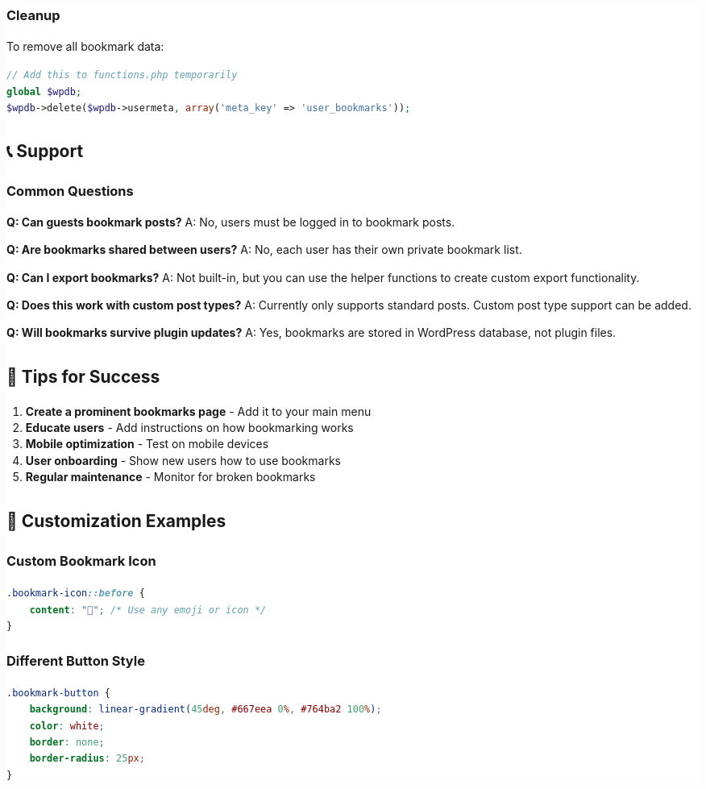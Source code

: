 ### Cleanup
To remove all bookmark data:
```php
// Add this to functions.php temporarily
global $wpdb;
$wpdb->delete($wpdb->usermeta, array('meta_key' => 'user_bookmarks'));
```

## 📞 Support

### Common Questions

**Q: Can guests bookmark posts?**
A: No, users must be logged in to bookmark posts.

**Q: Are bookmarks shared between users?**
A: No, each user has their own private bookmark list.

**Q: Can I export bookmarks?**
A: Not built-in, but you can use the helper functions to create custom export functionality.

**Q: Does this work with custom post types?**
A: Currently only supports standard posts. Custom post type support can be added.

**Q: Will bookmarks survive plugin updates?**
A: Yes, bookmarks are stored in WordPress database, not plugin files.

## 🎯 Tips for Success

1. **Create a prominent bookmarks page** - Add it to your main menu
2. **Educate users** - Add instructions on how bookmarking works  
3. **Mobile optimization** - Test on mobile devices
4. **User onboarding** - Show new users how to use bookmarks
5. **Regular maintenance** - Monitor for broken bookmarks

## 🔧 Customization Examples

### Custom Bookmark Icon
```css
.bookmark-icon::before {
    content: "🔖"; /* Use any emoji or icon */
}
```

### Different Button Style
```css
.bookmark-button {
    background: linear-gradient(45deg, #667eea 0%, #764ba2 100%);
    color: white;
    border: none;
    border-radius: 25px;
}
```
